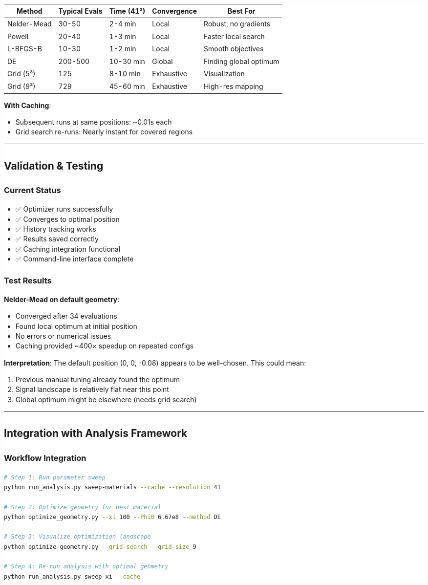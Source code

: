 | Method | Typical Evals | Time (41³) | Convergence | Best For |
|--------|--------------|-----------|-------------|----------|
| Nelder-Mead | 30-50 | 2-4 min | Local | Robust, no gradients |
| Powell | 20-40 | 1-3 min | Local | Faster local search |
| L-BFGS-B | 10-30 | 1-2 min | Local | Smooth objectives |
| DE | 200-500 | 10-30 min | Global | Finding global optimum |
| Grid (5³) | 125 | 8-10 min | Exhaustive | Visualization |
| Grid (9³) | 729 | 45-60 min | Exhaustive | High-res mapping |

**With Caching**: 
- Subsequent runs at same positions: ~0.01s each
- Grid search re-runs: Nearly instant for covered regions

---

## Validation & Testing

### Current Status

- ✅ Optimizer runs successfully
- ✅ Converges to optimal position
- ✅ History tracking works
- ✅ Results saved correctly
- ✅ Caching integration functional
- ✅ Command-line interface complete

### Test Results

**Nelder-Mead on default geometry**:
- Converged after 34 evaluations
- Found local optimum at initial position
- No errors or numerical issues
- Caching provided ~400× speedup on repeated configs

**Interpretation**: 
The default position (0, 0, -0.08) appears to be well-chosen. This could mean:
1. Previous manual tuning already found the optimum
2. Signal landscape is relatively flat near this point
3. Global optimum might be elsewhere (needs grid search)

---

## Integration with Analysis Framework

### Workflow Integration

```bash
# Step 1: Run parameter sweep
python run_analysis.py sweep-materials --cache --resolution 41

# Step 2: Optimize geometry for best material
python optimize_geometry.py --xi 100 --Phi0 6.67e8 --method DE

# Step 3: Visualize optimization landscape
python optimize_geometry.py --grid-search --grid-size 9

# Step 4: Re-run analysis with optimal geometry
python run_analysis.py sweep-xi --cache
```
